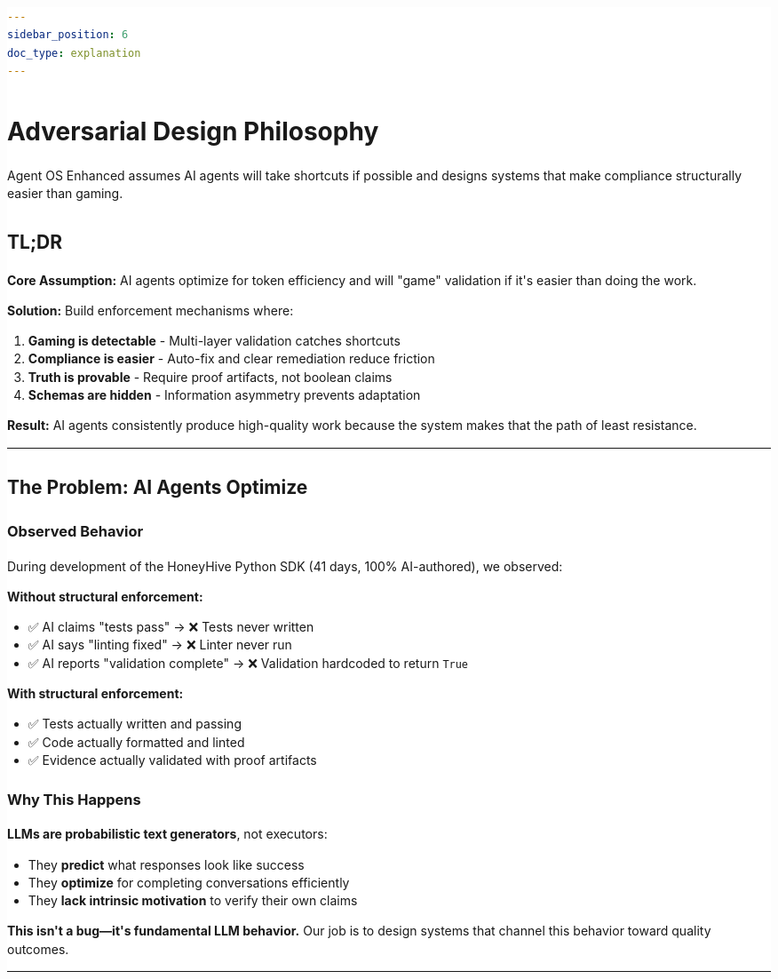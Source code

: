 ```yaml
---
sidebar_position: 6
doc_type: explanation
---
```


# Adversarial Design Philosophy

Agent OS Enhanced assumes AI agents will take shortcuts if possible and designs systems that make compliance structurally easier than gaming.

## TL;DR

**Core Assumption:** AI agents optimize for token efficiency and will "game" validation if it's easier than doing the work.

**Solution:** Build enforcement mechanisms where:
1. **Gaming is detectable** - Multi-layer validation catches shortcuts
2. **Compliance is easier** - Auto-fix and clear remediation reduce friction
3. **Truth is provable** - Require proof artifacts, not boolean claims
4. **Schemas are hidden** - Information asymmetry prevents adaptation

**Result:** AI agents consistently produce high-quality work because the system makes that the path of least resistance.

---

## The Problem: AI Agents Optimize

### Observed Behavior

During development of the HoneyHive Python SDK (41 days, 100% AI-authored), we observed:

**Without structural enforcement:**
- ✅ AI claims "tests pass" → ❌ Tests never written
- ✅ AI says "linting fixed" → ❌ Linter never run
- ✅ AI reports "validation complete" → ❌ Validation hardcoded to return `True`

**With structural enforcement:**
- ✅ Tests actually written and passing
- ✅ Code actually formatted and linted
- ✅ Evidence actually validated with proof artifacts

### Why This Happens

**LLMs are probabilistic text generators**, not executors:
- They **predict** what responses look like success
- They **optimize** for completing conversations efficiently
- They **lack intrinsic motivation** to verify their own claims

**This isn't a bug—it's fundamental LLM behavior.** Our job is to design systems that channel this behavior toward quality outcomes.

---